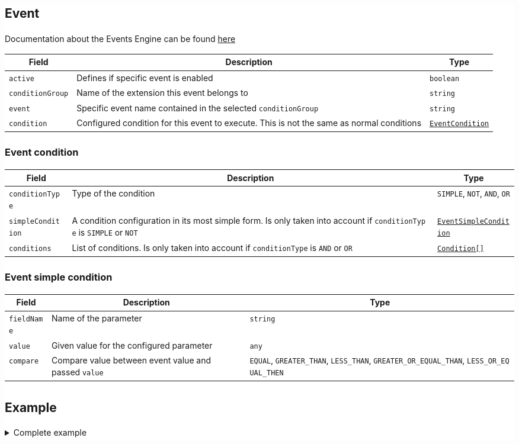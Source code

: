 ## Event

Documentation about the Events Engine can be found [here](events)

| Field            | Description                                                                               | Type                                 |
|------------------|-------------------------------------------------------------------------------------------|--------------------------------------|
| `active`         | Defines if specific event is enabled                                                      | `boolean`                            |
| `conditionGroup` | Name of the extension this event belongs to                                               | `string`                             |
| `event`          | Specific event name contained in the selected `conditionGroup`                            | `string`                             |
| `condition`      | Configured condition for this event to execute. This is not the same as normal conditions | [`EventCondition`](#event-condition) |

### Event condition

| Field             | Description                                                                                                           | Type                                              |
|-------------------|-----------------------------------------------------------------------------------------------------------------------|---------------------------------------------------|
| `conditionType`   | Type of the condition                                                                                                 | `SIMPLE`, `NOT`, `AND`, `OR`                      |
| `simpleCondition` | A condition configuration in its most simple form. Is only taken into account if `conditionType` is `SIMPLE` or `NOT` | [`EventSimpleCondition`](#event-simple-condition) |
| `conditions`      | List of conditions. Is only taken into account if `conditionType` is `AND` or `OR`                                    | [`Condition[]`](#event-condition)                 |

### Event simple condition

| Field       | Description                                          | Type                                                                                |
|-------------|------------------------------------------------------|-------------------------------------------------------------------------------------|
| `fieldName` | Name of the parameter                                | `string`                                                                            |
| `value`     | Given value for the configured parameter             | `any`                                                                               |
| `compare`   | Compare value between event value and passed `value` | `EQUAL`, `GREATER_THAN`, `LESS_THAN`, `GREATER_OR_EQUAL_THAN`, `LESS_OR_EQUAL_THEN` |

## Example

<details><summary>Complete example</summary></details>
